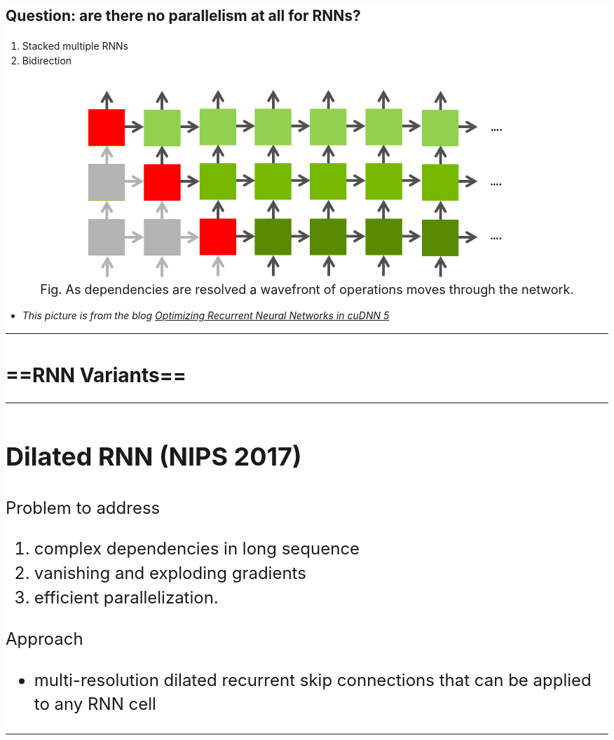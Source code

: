 ## Question: are there no parallelism at all for RNNs?

1. Stacked multiple RNNs
1. Bidirection

<p align="center">
<img src="images/CudnnLSTM.png"><br>
<font size=4>Fig. As dependencies are resolved a wavefront of operations moves through the network.</font>
</p>


* _This picture is from the blog [Optimizing Recurrent Neural Networks in cuDNN 5](https://devblogs.nvidia.com/optimizing-recurrent-neural-networks-cudnn-5/)_

</font>

---



# ==RNN Variants==

---

<font size=5>

## Dilated RNN (NIPS 2017)

Problem to address

1. complex dependencies in long sequence
1. vanishing and exploding gradients
1. efficient parallelization.

Approach

- multi-resolution dilated recurrent skip connections that can be applied to any RNN cell

</font>

---